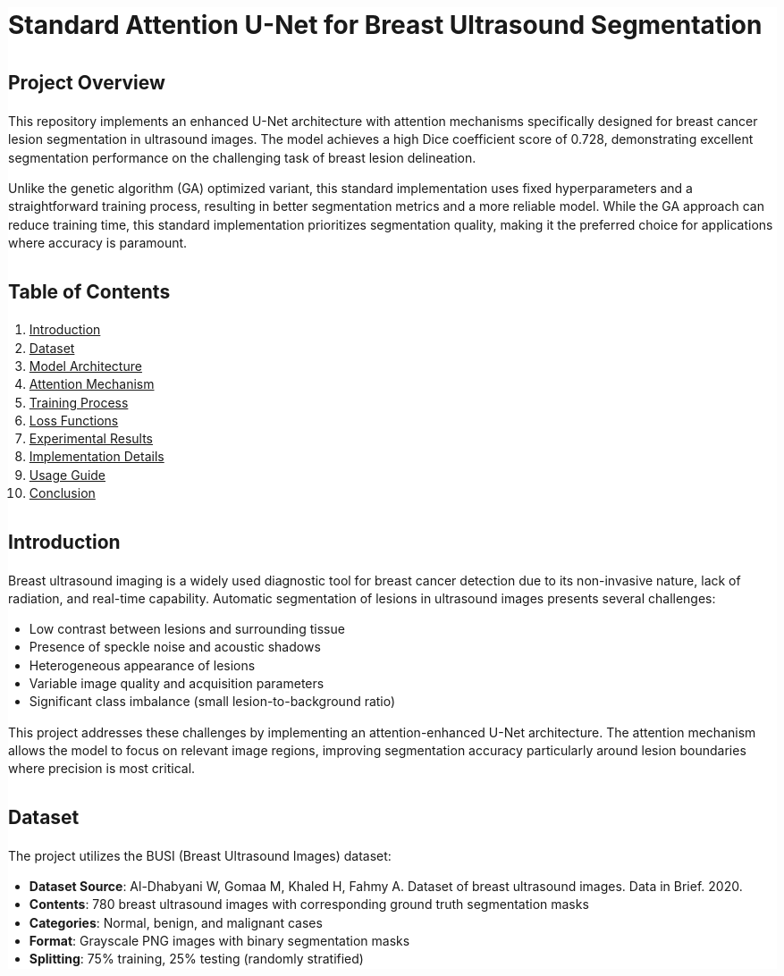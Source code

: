 # Standard Attention U-Net for Breast Ultrasound Segmentation

## Project Overview

This repository implements an enhanced U-Net architecture with attention mechanisms specifically designed for breast cancer lesion segmentation in ultrasound images. The model achieves a high Dice coefficient score of 0.728, demonstrating excellent segmentation performance on the challenging task of breast lesion delineation.

Unlike the genetic algorithm (GA) optimized variant, this standard implementation uses fixed hyperparameters and a straightforward training process, resulting in better segmentation metrics and a more reliable model. While the GA approach can reduce training time, this standard implementation prioritizes segmentation quality, making it the preferred choice for applications where accuracy is paramount.

## Table of Contents

1. [Introduction](#introduction)
2. [Dataset](#dataset)
3. [Model Architecture](#model-architecture)
4. [Attention Mechanism](#attention-mechanism)
5. [Training Process](#training-process)
6. [Loss Functions](#loss-functions)
7. [Experimental Results](#experimental-results)
8. [Implementation Details](#implementation-details)
9. [Usage Guide](#usage-guide)
10. [Conclusion](#conclusion)

## Introduction

Breast ultrasound imaging is a widely used diagnostic tool for breast cancer detection due to its non-invasive nature, lack of radiation, and real-time capability. Automatic segmentation of lesions in ultrasound images presents several challenges:

- Low contrast between lesions and surrounding tissue
- Presence of speckle noise and acoustic shadows
- Heterogeneous appearance of lesions
- Variable image quality and acquisition parameters
- Significant class imbalance (small lesion-to-background ratio)

This project addresses these challenges by implementing an attention-enhanced U-Net architecture. The attention mechanism allows the model to focus on relevant image regions, improving segmentation accuracy particularly around lesion boundaries where precision is most critical.

## Dataset

The project utilizes the BUSI (Breast Ultrasound Images) dataset:

- **Dataset Source**: Al-Dhabyani W, Gomaa M, Khaled H, Fahmy A. Dataset of breast ultrasound images. Data in Brief. 2020.
- **Contents**: 780 breast ultrasound images with corresponding ground truth segmentation masks
- **Categories**: Normal, benign, and malignant cases
- **Format**: Grayscale PNG images with binary segmentation masks
- **Splitting**: 75% training, 25% testing (randomly stratified)
